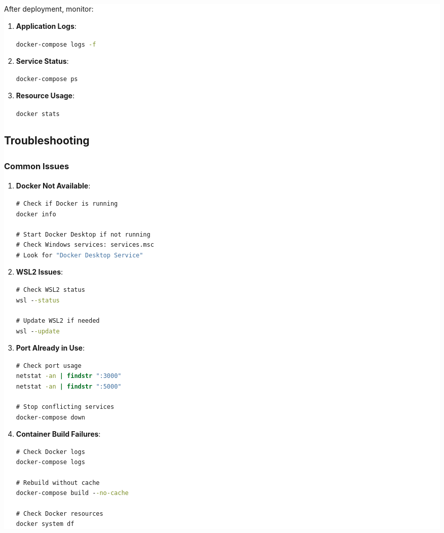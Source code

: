 After deployment, monitor:

1. **Application Logs**:
   ```cmd
   docker-compose logs -f
   ```

2. **Service Status**:
   ```cmd
   docker-compose ps
   ```

3. **Resource Usage**:
   ```cmd
   docker stats
   ```

## Troubleshooting

### Common Issues

1. **Docker Not Available**:
   ```cmd
   # Check if Docker is running
   docker info
   
   # Start Docker Desktop if not running
   # Check Windows services: services.msc
   # Look for "Docker Desktop Service"
   ```

2. **WSL2 Issues**:
   ```cmd
   # Check WSL2 status
   wsl --status
   
   # Update WSL2 if needed
   wsl --update
   ```

3. **Port Already in Use**:
   ```cmd
   # Check port usage
   netstat -an | findstr ":3000"
   netstat -an | findstr ":5000"
   
   # Stop conflicting services
   docker-compose down
   ```

4. **Container Build Failures**:
   ```cmd
   # Check Docker logs
   docker-compose logs
   
   # Rebuild without cache
   docker-compose build --no-cache
   
   # Check Docker resources
   docker system df
   ```
